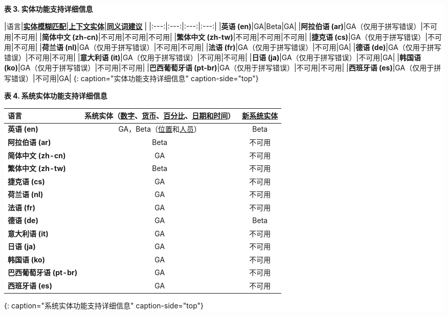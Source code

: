 **表 3. 实体功能支持详细信息**

|语言|**[实体模糊匹配](/docs/services/assistant?topic=assistant-entities#entities-fuzzy-matching)**|**[上下文实体](/docs/services/assistant?topic=assistant-entities#entities-create-annotation-based)**|**[同义词建议](/docs/services/assistant?topic=assistant-entities#entities-synonyms)**
|
|:---:|:---:|:---:|:---:|
|**英语 (en)**|GA|Beta|GA|
|**阿拉伯语 (ar)**|GA（仅用于拼写错误）|不可用|不可用|
|**简体中文 (zh-cn)**|不可用|不可用|不可用|
|**繁体中文 (zh-tw)**|不可用|不可用|不可用|
|**捷克语 (cs)**|GA（仅用于拼写错误）|不可用|不可用|
|**荷兰语 (nl)**|GA（仅用于拼写错误）|不可用|不可用|
|**法语 (fr)**|GA（仅用于拼写错误）|不可用|GA|
|**德语 (de)**|GA（仅用于拼写错误）|不可用|不可用|
|**意大利语 (it)**|GA（仅用于拼写错误）|不可用|不可用|
|**日语 (ja)**|GA（仅用于拼写错误）|不可用|GA|
|**韩国语 (ko)**|GA（仅用于拼写错误）|不可用|不可用|
|**巴西葡萄牙语 (pt-br)**|GA（仅用于拼写错误）|不可用|不可用|
|**西班牙语 (es)**|GA（仅用于拼写错误）|不可用|GA|
{: caption="实体功能支持详细信息" caption-side="top"}

**表 4. 系统实体功能支持详细信息**

|语言|**系统实体（[数字](/docs/services/assistant?topic=assistant-system-entities#system-entities-sys-number)、[货币](/docs/services/assistant?topic=assistant-system-entities#system-entities-sys-currency)、[百分比](/docs/services/assistant?topic=assistant-system-entities#system-entities-sys-percentage)、[日期和时间](/docs/services/assistant?topic=assistant-system-entities#system-entities-sys-date-time)）**|**[新系统实体](/docs/services/assistant?topic=assistant-beta-system-entities)**|
|:---|:---:|:---:|
|**英语 (en)**|GA，Beta（[位置](/docs/services/assistant?topic=assistant-system-entities#system-entities-sys-location)和[人员](/docs/services/assistant?topic=assistant-system-entities#system-entities-sys-person)）|Beta|
|**阿拉伯语 (ar)**|Beta|不可用|
|**简体中文 (zh-cn)**|GA|不可用|
|**繁体中文 (zh-tw)**|Beta|不可用|
|**捷克语 (cs)**|GA|不可用|
|**荷兰语 (nl)**|GA|不可用|
|**法语 (fr)**|GA|不可用|
|**德语 (de)**|GA|Beta|
|**意大利语 (it)**|GA|不可用|
|**日语 (ja)**|GA|不可用|
|**韩国语 (ko)**|GA|不可用|
|**巴西葡萄牙语 (pt-br)**|GA|不可用|
|**西班牙语 (es)**|GA|不可用|
{: caption="系统实体功能支持详细信息" caption-side="top"}
